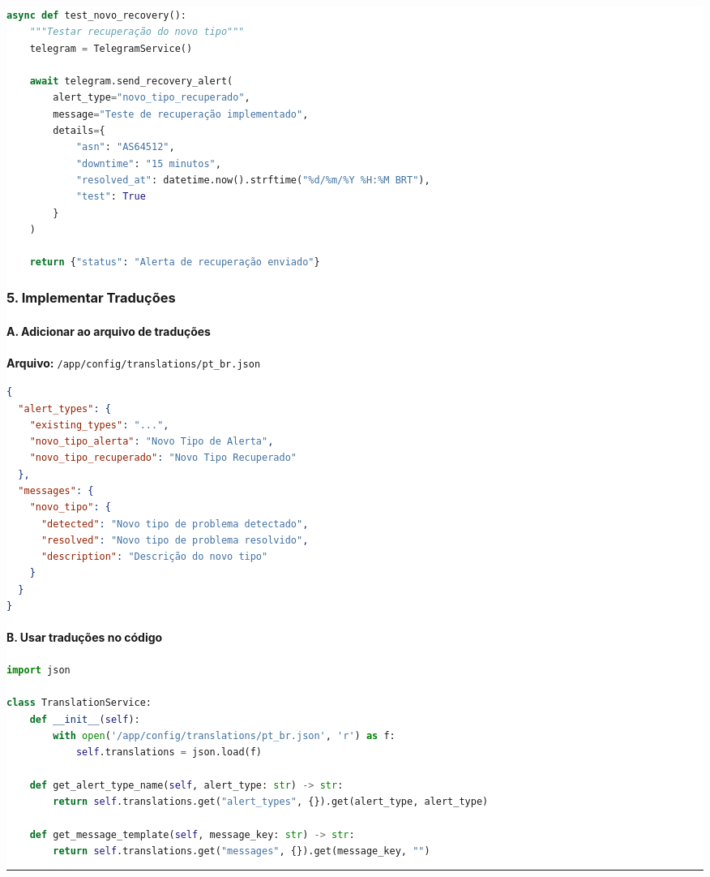 ```python
async def test_novo_recovery():
    """Testar recuperação do novo tipo"""
    telegram = TelegramService()
    
    await telegram.send_recovery_alert(
        alert_type="novo_tipo_recuperado",
        message="Teste de recuperação implementado",
        details={
            "asn": "AS64512",
            "downtime": "15 minutos",
            "resolved_at": datetime.now().strftime("%d/%m/%Y %H:%M BRT"),
            "test": True
        }
    )
    
    return {"status": "Alerta de recuperação enviado"}
```

### **5. Implementar Traduções**

#### **A. Adicionar ao arquivo de traduções**

**Arquivo:** `/app/config/translations/pt_br.json`

```json
{
  "alert_types": {
    "existing_types": "...",
    "novo_tipo_alerta": "Novo Tipo de Alerta",
    "novo_tipo_recuperado": "Novo Tipo Recuperado"
  },
  "messages": {
    "novo_tipo": {
      "detected": "Novo tipo de problema detectado",
      "resolved": "Novo tipo de problema resolvido",
      "description": "Descrição do novo tipo"
    }
  }
}
```

#### **B. Usar traduções no código**

```python
import json

class TranslationService:
    def __init__(self):
        with open('/app/config/translations/pt_br.json', 'r') as f:
            self.translations = json.load(f)
    
    def get_alert_type_name(self, alert_type: str) -> str:
        return self.translations.get("alert_types", {}).get(alert_type, alert_type)
    
    def get_message_template(self, message_key: str) -> str:
        return self.translations.get("messages", {}).get(message_key, "")
```

---